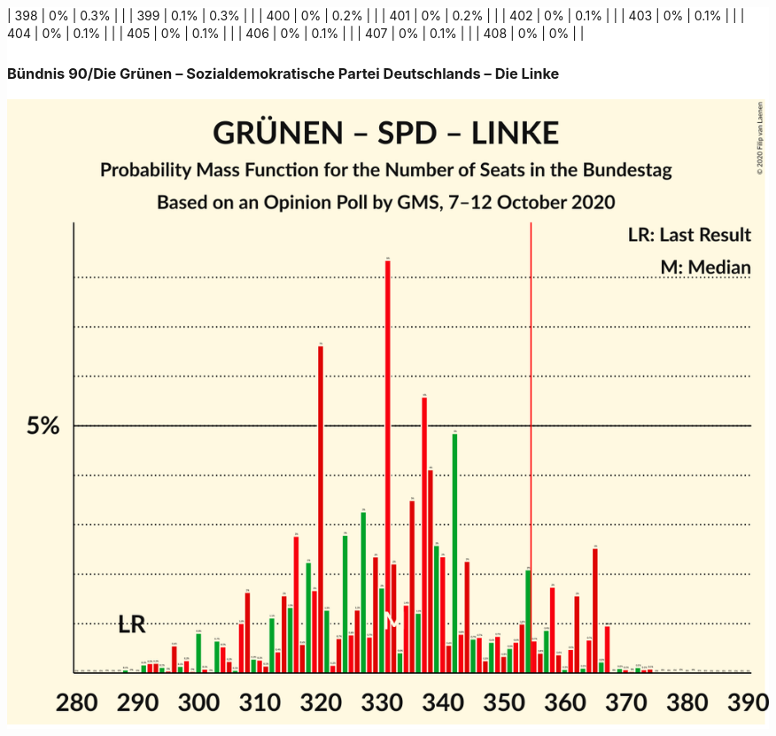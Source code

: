 | 398 | 0% | 0.3% |  |
| 399 | 0.1% | 0.3% |  |
| 400 | 0% | 0.2% |  |
| 401 | 0% | 0.2% |  |
| 402 | 0% | 0.1% |  |
| 403 | 0% | 0.1% |  |
| 404 | 0% | 0.1% |  |
| 405 | 0% | 0.1% |  |
| 406 | 0% | 0.1% |  |
| 407 | 0% | 0.1% |  |
| 408 | 0% | 0% |  |

### Bündnis 90/Die Grünen – Sozialdemokratische Partei Deutschlands – Die Linke

![Graph with seats probability mass function not yet produced](2020-10-12-GMS-coalitions-seats-pmf-grünen–spd–linke.png "Seats Probability Mass Function")
